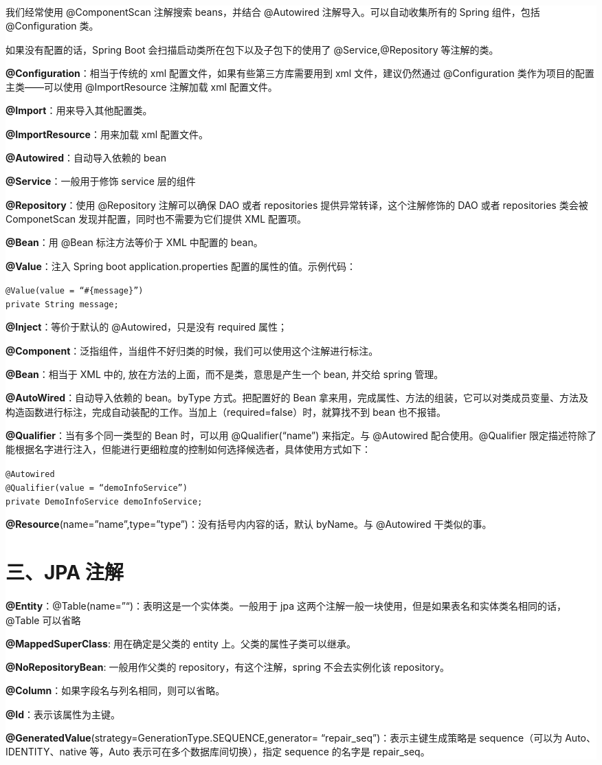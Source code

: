 我们经常使用 @ComponentScan 注解搜索 beans，并结合 @Autowired 注解导入。可以自动收集所有的 Spring 组件，包括 @Configuration 类。

如果没有配置的话，Spring Boot 会扫描启动类所在包下以及子包下的使用了 @Service,@Repository 等注解的类。

**@Configuration**：相当于传统的 xml 配置文件，如果有些第三方库需要用到 xml 文件，建议仍然通过 @Configuration 类作为项目的配置主类——可以使用 @ImportResource 注解加载 xml 配置文件。

**@Import**：用来导入其他配置类。

**@ImportResource**：用来加载 xml 配置文件。

**@Autowired**：自动导入依赖的 bean

**@Service**：一般用于修饰 service 层的组件

**@Repository**：使用 @Repository 注解可以确保 DAO 或者 repositories 提供异常转译，这个注解修饰的 DAO 或者 repositories 类会被 ComponetScan 发现并配置，同时也不需要为它们提供 XML 配置项。

**@Bean**：用 @Bean 标注方法等价于 XML 中配置的 bean。

**@Value**：注入 Spring boot application.properties 配置的属性的值。示例代码：

```
@Value(value = “#{message}”)
private String message;
```

**@Inject**：等价于默认的 @Autowired，只是没有 required 属性；

**@Component**：泛指组件，当组件不好归类的时候，我们可以使用这个注解进行标注。

**@Bean**：相当于 XML 中的, 放在方法的上面，而不是类，意思是产生一个 bean, 并交给 spring 管理。

**@AutoWired**：自动导入依赖的 bean。byType 方式。把配置好的 Bean 拿来用，完成属性、方法的组装，它可以对类成员变量、方法及构造函数进行标注，完成自动装配的工作。当加上（required=false）时，就算找不到 bean 也不报错。

**@Qualifier**：当有多个同一类型的 Bean 时，可以用 @Qualifier(“name”) 来指定。与 @Autowired 配合使用。@Qualifier 限定描述符除了能根据名字进行注入，但能进行更细粒度的控制如何选择候选者，具体使用方式如下：

```
@Autowired
@Qualifier(value = “demoInfoService”)
private DemoInfoService demoInfoService;
```

**@Resource**(name=”name”,type=”type”)：没有括号内内容的话，默认 byName。与 @Autowired 干类似的事。

# 三、JPA 注解

**@Entity**：@Table(name=”“)：表明这是一个实体类。一般用于 jpa 这两个注解一般一块使用，但是如果表名和实体类名相同的话，@Table 可以省略

**@MappedSuperClass**: 用在确定是父类的 entity 上。父类的属性子类可以继承。

**@NoRepositoryBean**: 一般用作父类的 repository，有这个注解，spring 不会去实例化该 repository。

**@Column**：如果字段名与列名相同，则可以省略。

**@Id**：表示该属性为主键。

**@GeneratedValue**(strategy=GenerationType.SEQUENCE,generator= “repair_seq”)：表示主键生成策略是 sequence（可以为 Auto、IDENTITY、native 等，Auto 表示可在多个数据库间切换），指定 sequence 的名字是 repair_seq。
